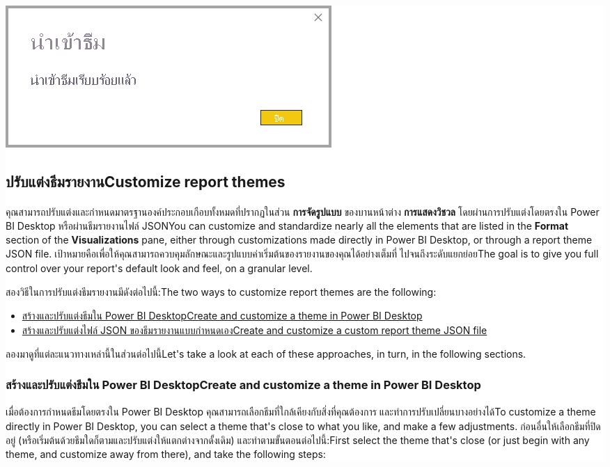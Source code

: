    ![นำเข้าธีมเรียบร้อยแล้ว](media/desktop-report-themes/report-themes-05.png)

## <a name="customize-report-themes"></a><span data-ttu-id="fe957-178">ปรับแต่งธีมรายงาน</span><span class="sxs-lookup"><span data-stu-id="fe957-178">Customize report themes</span></span>

<span data-ttu-id="fe957-179">คุณสามารถปรับแต่งและกำหนดมาตรฐานองค์ประกอบเกือบทั้งหมดที่ปรากฏในส่วน **การจัดรูปแบบ** ของบานหน้าต่าง **การแสดงวิชวล** โดยผ่านการปรับแต่งโดยตรงใน Power BI Desktop หรือผ่านธีมรายงานไฟล์ JSON</span><span class="sxs-lookup"><span data-stu-id="fe957-179">You can customize and standardize nearly all the elements that are listed in the **Format** section of the **Visualizations** pane, either through customizations made directly in Power BI Desktop, or through a report theme JSON file.</span></span> <span data-ttu-id="fe957-180">เป้าหมายคือเพื่อให้คุณสามารถควบคุมลักษณะและรูปแบบค่าเริ่มต้นของรายงานของคุณได้อย่างเต็มที่ ไปจนถึงระดับแยกย่อย</span><span class="sxs-lookup"><span data-stu-id="fe957-180">The goal is to give you full control over your report's default look and feel, on a granular level.</span></span>

<span data-ttu-id="fe957-181">สองวิธีในการปรับแต่งธีมรายงานมีดังต่อไปนี้:</span><span class="sxs-lookup"><span data-stu-id="fe957-181">The two ways to customize report themes are the following:</span></span>

- [<span data-ttu-id="fe957-182">สร้างและปรับแต่งธีมใน Power BI Desktop</span><span class="sxs-lookup"><span data-stu-id="fe957-182">Create and customize a theme in Power BI Desktop</span></span>](#create-and-customize-a-theme-in-power-bi-desktop)
- [<span data-ttu-id="fe957-183">สร้างและปรับแต่งไฟล์ JSON ของธีมรายงานแบบกำหนดเอง</span><span class="sxs-lookup"><span data-stu-id="fe957-183">Create and customize a custom report theme JSON file</span></span>](#introduction-to-report-theme-json-files)

<span data-ttu-id="fe957-184">ลองมาดูที่แต่ละแนวทางเหล่านี้ในส่วนต่อไปนี้</span><span class="sxs-lookup"><span data-stu-id="fe957-184">Let's take a look at each of these approaches, in turn, in the following sections.</span></span>

### <a name="create-and-customize-a-theme-in-power-bi-desktop"></a><span data-ttu-id="fe957-185">สร้างและปรับแต่งธีมใน Power BI Desktop</span><span class="sxs-lookup"><span data-stu-id="fe957-185">Create and customize a theme in Power BI Desktop</span></span>

<span data-ttu-id="fe957-186">เมื่อต้องการกำหนดธีมโดยตรงใน Power BI Desktop คุณสามารถเลือกธีมที่ใกล้เคียงกับสิ่งที่คุณต้องการ และทำการปรับเปลี่ยนบางอย่างได้</span><span class="sxs-lookup"><span data-stu-id="fe957-186">To customize a theme directly in Power BI Desktop, you can select a theme that's close to what you like, and make a few adjustments.</span></span> <span data-ttu-id="fe957-187">ก่อนอื่นให้เลือกธีมที่ปิดอยู่ (หรือเริ่มต้นด้วยธีมใดก็ตามและปรับแต่งให้แตกต่างจากดั้งเดิม) และทำตามขั้นตอนต่อไปนี้:</span><span class="sxs-lookup"><span data-stu-id="fe957-187">First select the theme that's close (or just begin with any theme, and customize away from there), and take the following steps:</span></span>
